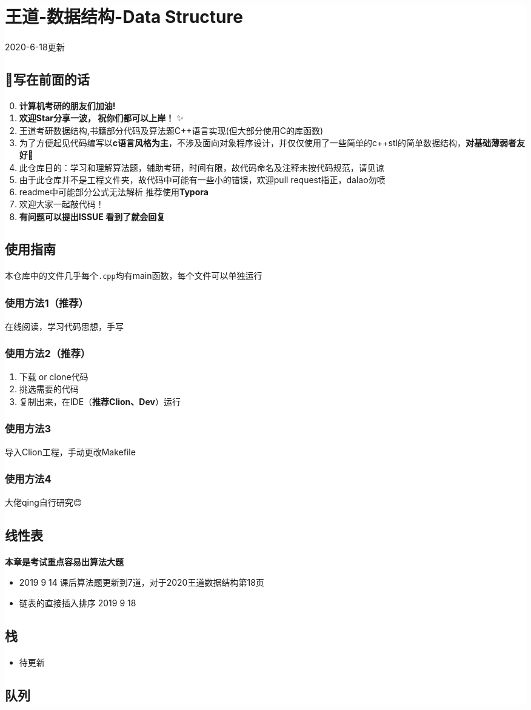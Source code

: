 # 王道-数据结构-Data Structure

2020-6-18更新

## **🎺写在前面的话**

0. **计算机考研的朋友们加油!**
1. **欢迎Star分享一波， 祝你们都可以上岸！** ✨
2. 王道考研数据结构,书籍部分代码及算法题C++语言实现(但大部分使用C的库函数)
3. 为了方便起见代码编写以**c语言风格为主**，不涉及面向对象程序设计，并仅仅使用了一些简单的c++stl的简单数据结构，**对基础薄弱者友好**👬
4. 此仓库目的：学习和理解算法题，辅助考研，时间有限，故代码命名及注释未按代码规范，请见谅
5. 由于此仓库并不是工程文件夹，故代码中可能有一些小的错误，欢迎pull request指正，dalao勿喷
6. readme中可能部分公式无法解析 推荐使用**Typora**
7. 欢迎大家一起敲代码！
8. **有问题可以提出ISSUE 看到了就会回复**

## 使用指南

本仓库中的文件几乎每个`.cpp`均有main函数，每个文件可以单独运行

### 使用方法1（推荐）

在线阅读，学习代码思想，手写

### 使用方法2（推荐）

1. 下载 or clone代码
2. 挑选需要的代码 
3. 复制出来，在IDE（**推荐Clion、Dev**）运行

### 使用方法3

导入Clion工程，手动更改Makefile

### 使用方法4

大佬qing自行研究😊

## 线性表

**本章是考试重点容易出算法大题**

- 2019 9 14 课后算法题更新到7道，对于2020王道数据结构第18页

- 链表的直接插入排序 2019 9 18

## 栈

- 待更新

## 队列
